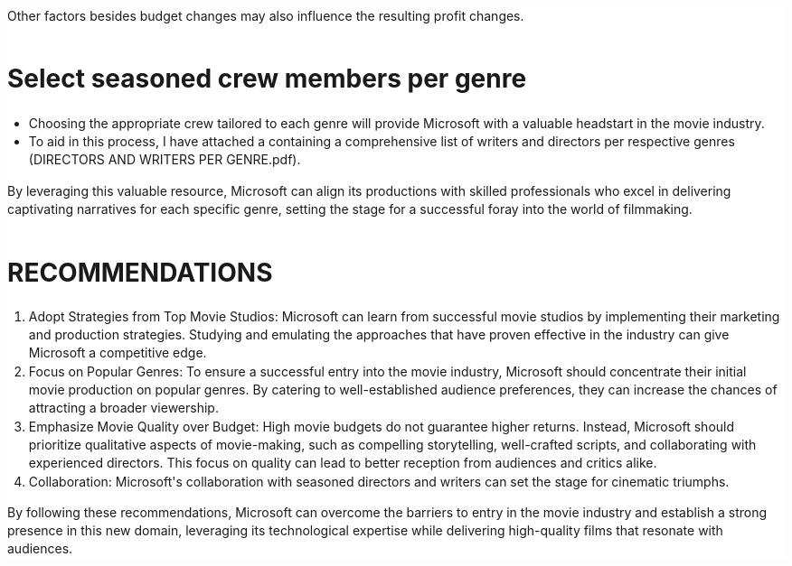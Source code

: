 Other factors besides budget changes may also influence the resulting profit changes.

# Select seasoned crew members per genre

* Choosing the appropriate crew tailored to each genre will provide Microsoft with a valuable headstart in the movie industry. 
* To aid in this process, I have attached a containing a comprehensive list of writers and directors per respective genres (DIRECTORS AND WRITERS PER GENRE.pdf). 

By leveraging this valuable resource, Microsoft can align its productions with skilled professionals who excel in delivering captivating narratives for each specific genre, setting the stage for a successful foray into the world of filmmaking.

# RECOMMENDATIONS
1. Adopt Strategies from Top Movie Studios: Microsoft can learn from successful movie studios by implementing their marketing and production strategies. Studying and emulating the approaches that have proven effective in the industry can give Microsoft a competitive edge.
2. Focus on Popular Genres: To ensure a successful entry into the movie industry, Microsoft should concentrate their initial movie production on popular genres. By catering to well-established audience preferences, they can increase the chances of attracting a broader viewership.
3. Emphasize Movie Quality over Budget: High movie budgets do not guarantee higher returns. Instead, Microsoft should prioritize qualitative aspects of movie-making, such as compelling storytelling, well-crafted scripts, and collaborating with experienced directors. This focus on quality can lead to better reception from audiences and critics alike.
4. Collaboration: Microsoft's collaboration with seasoned directors and writers can set the stage for cinematic triumphs.

By following these recommendations, Microsoft can overcome the barriers to entry in the movie industry and establish a strong presence in this new domain, leveraging its technological expertise while delivering high-quality films that resonate with audiences.

